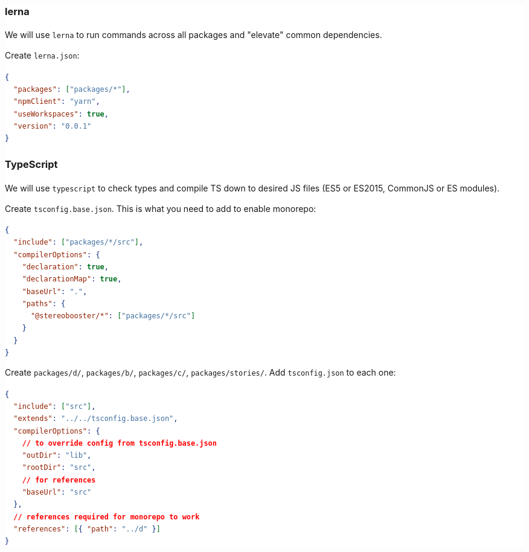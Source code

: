 ### lerna

We will use `lerna` to run commands across all packages and "elevate" common dependencies.

Create `lerna.json`:

```json
{
  "packages": ["packages/*"],
  "npmClient": "yarn",
  "useWorkspaces": true,
  "version": "0.0.1"
}
```

### TypeScript

We will use `typescript` to check types and compile TS down to desired JS files (ES5 or ES2015, CommonJS or ES modules).

Create `tsconfig.base.json`. This is what you need to add to enable monorepo:

```json
{
  "include": ["packages/*/src"],
  "compilerOptions": {
    "declaration": true,
    "declarationMap": true,
    "baseUrl": ".",
    "paths": {
      "@stereobooster/*": ["packages/*/src"]
    }
  }
}
```

Create `packages/d/`, `packages/b/`, `packages/c/`, `packages/stories/`. Add `tsconfig.json` to each one:

```json
{
  "include": ["src"],
  "extends": "../../tsconfig.base.json",
  "compilerOptions": {
    // to override config from tsconfig.base.json
    "outDir": "lib",
    "rootDir": "src",
    // for references
    "baseUrl": "src"
  },
  // references required for monorepo to work
  "references": [{ "path": "../d" }]
}
```
